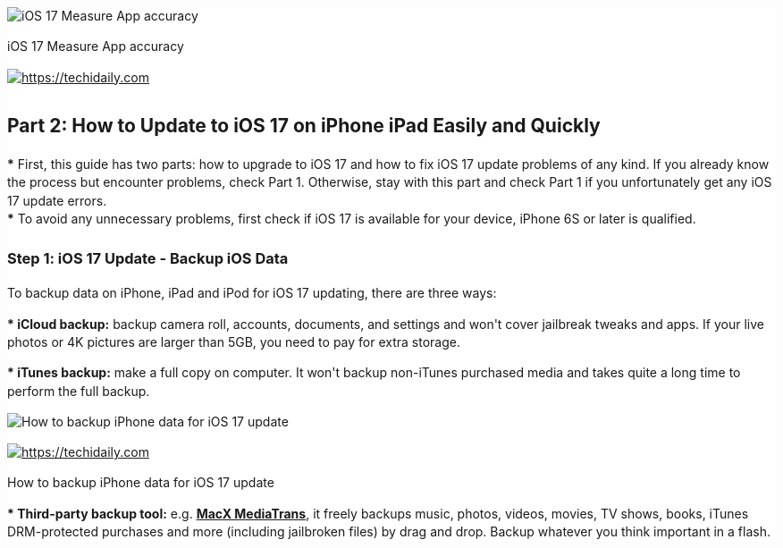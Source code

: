![iOS 17 Measure App accuracy](https://www.macxdvd.com/mobile/../mac-dvd-video-converter-how-to/article-image/ios12-error-fix-10.jpg) 

 iOS 17 Measure App accuracy






<a href="https://appsumo.8odi.net/c/5597632/2137380/7443" target="_top" id="2137380">
  <img src="//a.impactradius-go.com/display-ad/7443-2137380" border="0" alt="https://techidaily.com" width="728" height="90"/>
</a>
<img height="0" width="0" src="https://appsumo.8odi.net/i/5597632/2137380/7443" style="position:absolute;visibility:hidden;" border="0" />





## Part 2: How to Update to iOS 17 on iPhone iPad Easily and Quickly

**\*** First, this guide has two parts: how to upgrade to iOS 17 and how to fix iOS 17 update problems of any kind. If you already know the process but encounter problems, check Part 1\. Otherwise, stay with this part and check Part 1 if you unfortunately get any iOS 17 update errors.  
**\*** To avoid any unnecessary problems, first check if iOS 17 is available for your device, iPhone 6S or later is qualified. 

### Step 1: iOS 17 Update - Backup iOS Data

To backup data on iPhone, iPad and iPod for iOS 17 updating, there are three ways:

**\* iCloud backup:** backup camera roll, accounts, documents, and settings and won't cover jailbreak tweaks and apps. If your live photos or 4K pictures are larger than 5GB, you need to pay for extra storage.

**\* iTunes backup:** make a full copy on computer. It won't backup non-iTunes purchased media and takes quite a long time to perform the full backup.

![How to backup iPhone data for iOS 17 update](https://www.macxdvd.com/mobile/article-image/mt-interface.jpg) 






<a href="https://appsumo.8odi.net/c/5597632/2137393/7443" target="_top" id="2137393">
  <img src="//a.impactradius-go.com/display-ad/7443-2137393" border="0" alt="https://techidaily.com" width="300" height="90"/>
</a>
<img height="0" width="0" src="https://appsumo.8odi.net/i/5597632/2137393/7443" style="position:absolute;visibility:hidden;" border="0" />





 How to backup iPhone data for iOS 17 update

**\* Third-party backup tool:** e.g. [**MacX MediaTrans**](https://tools.techidaily.com/macxdvd/products/), it freely backups music, photos, videos, movies, TV shows, books, iTunes DRM-protected purchases and more (including jailbroken files) by drag and drop. Backup whatever you think important in a flash. 
